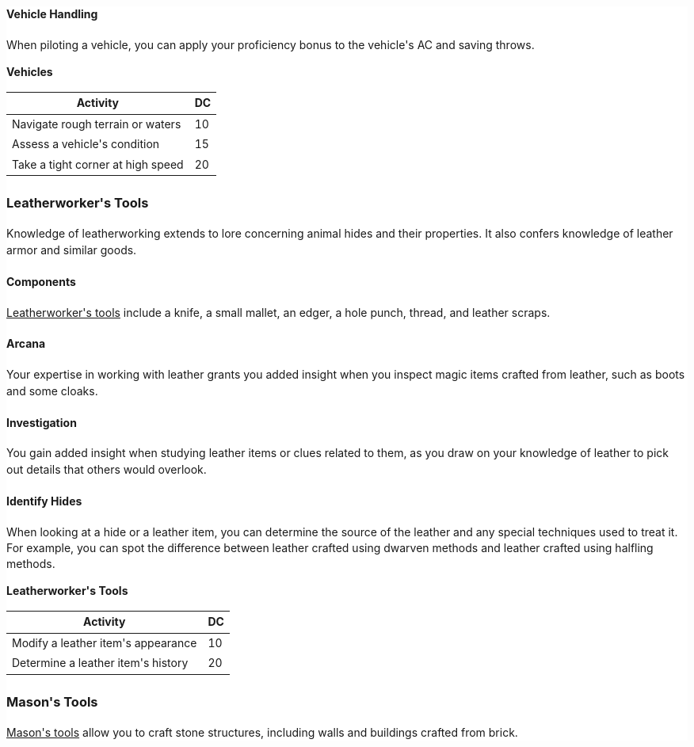 #### Vehicle Handling

When piloting a vehicle, you can apply your proficiency bonus to the vehicle's AC and saving throws.

**Vehicles**

| Activity | DC |
|----------|----|
| Navigate rough terrain or waters | 10 |
| Assess a vehicle's condition | 15 |
| Take a tight corner at high speed | 20 |{ #vehicles}


### Leatherworker's Tools

Knowledge of leatherworking extends to lore concerning animal hides and their properties. It also confers knowledge of leather armor and similar goods.

#### Components

[Leatherworker's tools](compendium/items/leatherworkers-tools.md) include a knife, a small mallet, an edger, a hole punch, thread, and leather scraps.

#### Arcana

Your expertise in working with leather grants you added insight when you inspect magic items crafted from leather, such as boots and some cloaks.

#### Investigation

You gain added insight when studying leather items or clues related to them, as you draw on your knowledge of leather to pick out details that others would overlook.

#### Identify Hides

When looking at a hide or a leather item, you can determine the source of the leather and any special techniques used to treat it. For example, you can spot the difference between leather crafted using dwarven methods and leather crafted using halfling methods.

**Leatherworker's Tools**

| Activity | DC |
|----------|----|
| Modify a leather item's appearance | 10 |
| Determine a leather item's history | 20 |{ #leatherworkers-tools}


### Mason's Tools

[Mason's tools](compendium/items/masons-tools.md) allow you to craft stone structures, including walls and buildings crafted from brick.
